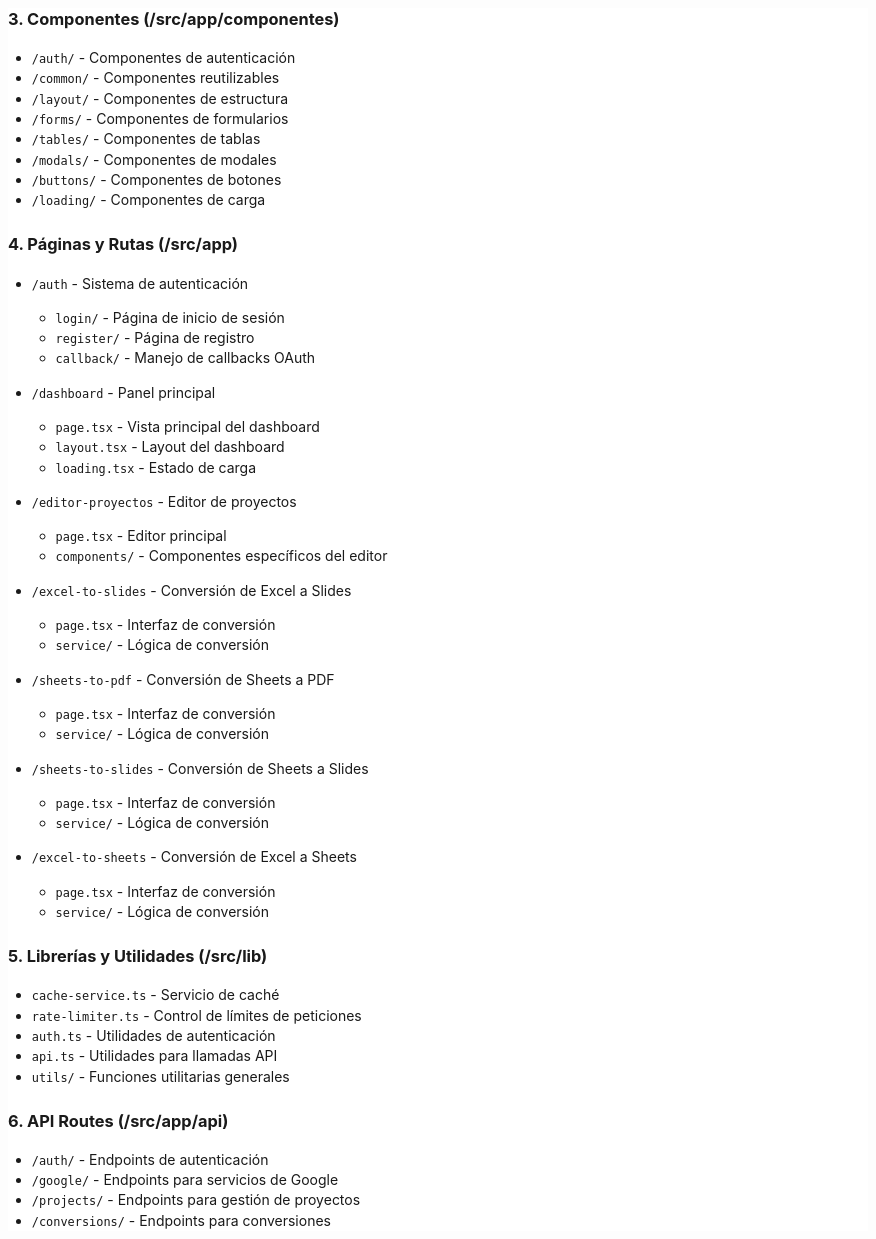 ### 3. Componentes (/src/app/componentes)
- `/auth/` - Componentes de autenticación
- `/common/` - Componentes reutilizables
- `/layout/` - Componentes de estructura
- `/forms/` - Componentes de formularios
- `/tables/` - Componentes de tablas
- `/modals/` - Componentes de modales
- `/buttons/` - Componentes de botones
- `/loading/` - Componentes de carga

### 4. Páginas y Rutas (/src/app)
- `/auth` - Sistema de autenticación
  - `login/` - Página de inicio de sesión
  - `register/` - Página de registro
  - `callback/` - Manejo de callbacks OAuth

- `/dashboard` - Panel principal
  - `page.tsx` - Vista principal del dashboard
  - `layout.tsx` - Layout del dashboard
  - `loading.tsx` - Estado de carga

- `/editor-proyectos` - Editor de proyectos
  - `page.tsx` - Editor principal
  - `components/` - Componentes específicos del editor

- `/excel-to-slides` - Conversión de Excel a Slides
  - `page.tsx` - Interfaz de conversión
  - `service/` - Lógica de conversión

- `/sheets-to-pdf` - Conversión de Sheets a PDF
  - `page.tsx` - Interfaz de conversión
  - `service/` - Lógica de conversión

- `/sheets-to-slides` - Conversión de Sheets a Slides
  - `page.tsx` - Interfaz de conversión
  - `service/` - Lógica de conversión

- `/excel-to-sheets` - Conversión de Excel a Sheets
  - `page.tsx` - Interfaz de conversión
  - `service/` - Lógica de conversión

### 5. Librerías y Utilidades (/src/lib)
- `cache-service.ts` - Servicio de caché
- `rate-limiter.ts` - Control de límites de peticiones
- `auth.ts` - Utilidades de autenticación
- `api.ts` - Utilidades para llamadas API
- `utils/` - Funciones utilitarias generales

### 6. API Routes (/src/app/api)
- `/auth/` - Endpoints de autenticación
- `/google/` - Endpoints para servicios de Google
- `/projects/` - Endpoints para gestión de proyectos
- `/conversions/` - Endpoints para conversiones
